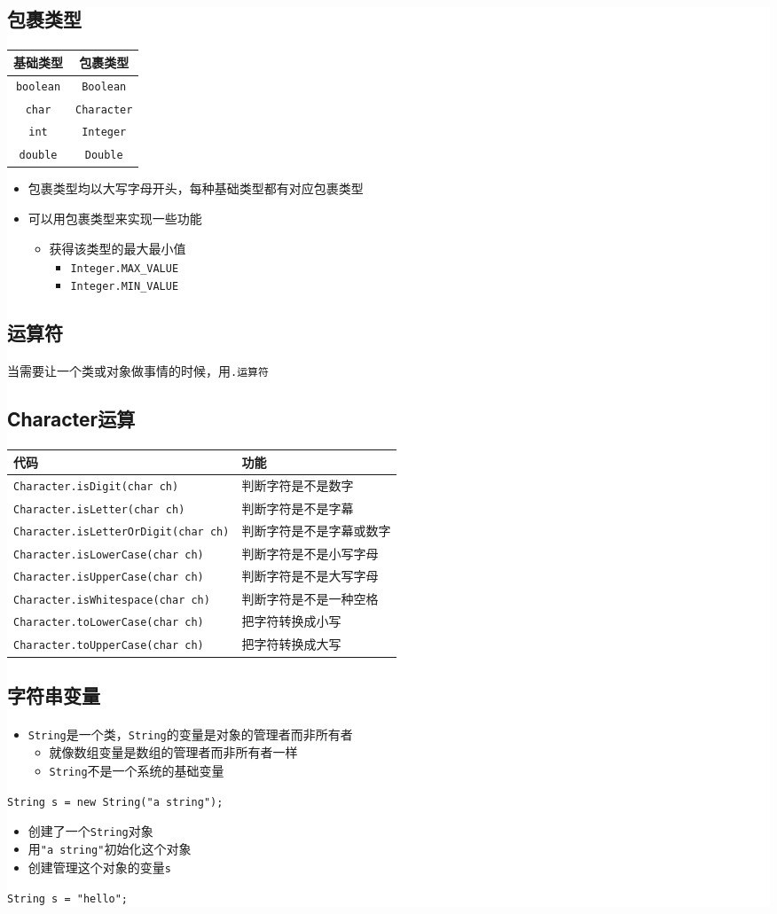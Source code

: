 

## 包裹类型


基础类型|包裹类型
:-:|:-:
`boolean`|`Boolean`
`char`|`Character`
`int`|`Integer`
`double`|`Double`

- 包裹类型均以大写字母开头，每种基础类型都有对应包裹类型

- 可以用包裹类型来实现一些功能
	- 获得该类型的最大最小值
		- `Integer.MAX_VALUE`
		- `Integer.MIN_VALUE`



## 运算符

当需要让一个类或对象做事情的时候，用`.运算符`



## Character运算

代码|功能
:-|:-
`Character.isDigit(char ch)`|判断字符是不是数字
`Character.isLetter(char ch)`|判断字符是不是字幕
`Character.isLetterOrDigit(char ch)`|判断字符是不是字幕或数字
`Character.isLowerCase(char ch)`|判断字符是不是小写字母
`Character.isUpperCase(char ch)`|判断字符是不是大写字母
`Character.isWhitespace(char ch)`|判断字符是不是一种空格
`Character.toLowerCase(char ch)`|把字符转换成小写
`Character.toUpperCase(char ch)`|把字符转换成大写



## 字符串变量

- `String`是一个类，`String`的变量是对象的管理者而非所有者
	- 就像数组变量是数组的管理者而非所有者一样
	- `String`不是一个系统的基础变量

```
String s = new String("a string");
```

- 创建了一个`String`对象
- 用`"a string"`初始化这个对象
- 创建管理这个对象的变量`s`

```
String s = "hello";
```
